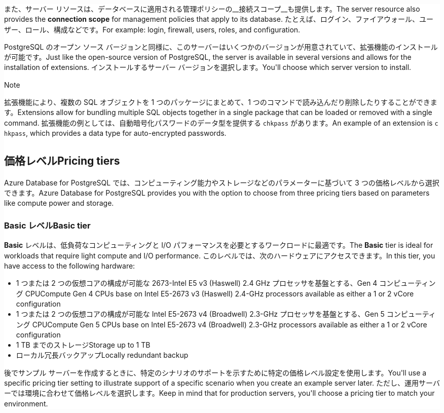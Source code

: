 <span data-ttu-id="8db76-117">また、サーバー リソースは、データベースに適用される管理ポリシーの__接続スコープ__も提供します。</span><span class="sxs-lookup"><span data-stu-id="8db76-117">The server resource also provides the __connection scope__ for management policies that apply to its database.</span></span> <span data-ttu-id="8db76-118">たとえば、ログイン、ファイアウォール、ユーザー、ロール、構成などです。</span><span class="sxs-lookup"><span data-stu-id="8db76-118">For example: login, firewall, users, roles, and configuration.</span></span>

<span data-ttu-id="8db76-119">PostgreSQL のオープン ソース バージョンと同様に、このサーバーはいくつかのバージョンが用意されていて、拡張機能のインストールが可能です。</span><span class="sxs-lookup"><span data-stu-id="8db76-119">Just like the open-source version of PostgreSQL, the server is available in several versions and allows for the installation of extensions.</span></span> <span data-ttu-id="8db76-120">インストールするサーバー バージョンを選択します。</span><span class="sxs-lookup"><span data-stu-id="8db76-120">You'll choose which server version to install.</span></span>

> [!NOTE]
> <span data-ttu-id="8db76-121">拡張機能により、複数の SQL オブジェクトを 1 つのパッケージにまとめて、1 つのコマンドで読み込んだり削除したりすることができます。</span><span class="sxs-lookup"><span data-stu-id="8db76-121">Extensions allow for bundling multiple SQL objects together in a single package that can be loaded or removed with a single command.</span></span> <span data-ttu-id="8db76-122">拡張機能の例としては、自動暗号化パスワードのデータ型を提供する `chkpass` があります。</span><span class="sxs-lookup"><span data-stu-id="8db76-122">An example of an extension is `chkpass`, which provides a data type for auto-encrypted passwords.</span></span>

## <a name="pricing-tiers"></a><span data-ttu-id="8db76-123">価格レベル</span><span class="sxs-lookup"><span data-stu-id="8db76-123">Pricing tiers</span></span>

<span data-ttu-id="8db76-124">Azure Database for PostgreSQL では、コンピューティング能力やストレージなどのパラメーターに基づいて 3 つの価格レベルから選択できます。</span><span class="sxs-lookup"><span data-stu-id="8db76-124">Azure Database for PostgreSQL provides you with the option to choose from three pricing tiers based on parameters like compute power and storage.</span></span>

### <a name="basic-tier"></a><span data-ttu-id="8db76-125">Basic レベル</span><span class="sxs-lookup"><span data-stu-id="8db76-125">Basic tier</span></span>

<span data-ttu-id="8db76-126">**Basic** レベルは、低負荷なコンピューティングと I/O パフォーマンスを必要とするワークロードに最適です。</span><span class="sxs-lookup"><span data-stu-id="8db76-126">The **Basic** tier is ideal for workloads that require light compute and I/O performance.</span></span> <span data-ttu-id="8db76-127">このレベルでは、次のハードウェアにアクセスできます。</span><span class="sxs-lookup"><span data-stu-id="8db76-127">In this tier, you have access to the following hardware:</span></span>

- <span data-ttu-id="8db76-128">1 つまたは 2 つの仮想コアの構成が可能な 2673-Intel E5 v3 (Haswell) 2.4 GHz プロセッサを基盤とする、Gen 4 コンピューティング CPU</span><span class="sxs-lookup"><span data-stu-id="8db76-128">Compute Gen 4 CPUs base on Intel E5-2673 v3 (Haswell) 2.4-GHz processors available as either a 1 or 2 vCore configuration</span></span>
- <span data-ttu-id="8db76-129">1 つまたは 2 つの仮想コアの構成が可能な Intel E5-2673 v4 (Broadwell) 2.3-GHz プロセッサを基盤とする、Gen 5 コンピューティング CPU</span><span class="sxs-lookup"><span data-stu-id="8db76-129">Compute Gen 5 CPUs base on Intel E5-2673 v4 (Broadwell) 2.3-GHz processors available as either a 1 or 2 vCore configuration</span></span>
- <span data-ttu-id="8db76-130">1 TB までのストレージ</span><span class="sxs-lookup"><span data-stu-id="8db76-130">Storage up to 1 TB</span></span>
- <span data-ttu-id="8db76-131">ローカル冗長バックアップ</span><span class="sxs-lookup"><span data-stu-id="8db76-131">Locally redundant backup</span></span>

<span data-ttu-id="8db76-132">後でサンプル サーバーを作成するときに、特定のシナリオのサポートを示すために特定の価格レベル設定を使用します。</span><span class="sxs-lookup"><span data-stu-id="8db76-132">You'll use a specific pricing tier setting to illustrate support of a specific scenario when you create an example server later.</span></span> <span data-ttu-id="8db76-133">ただし、運用サーバーでは環境に合わせて価格レベルを選択します。</span><span class="sxs-lookup"><span data-stu-id="8db76-133">Keep in mind that for production servers, you'll choose a pricing tier to match your environment.</span></span>
